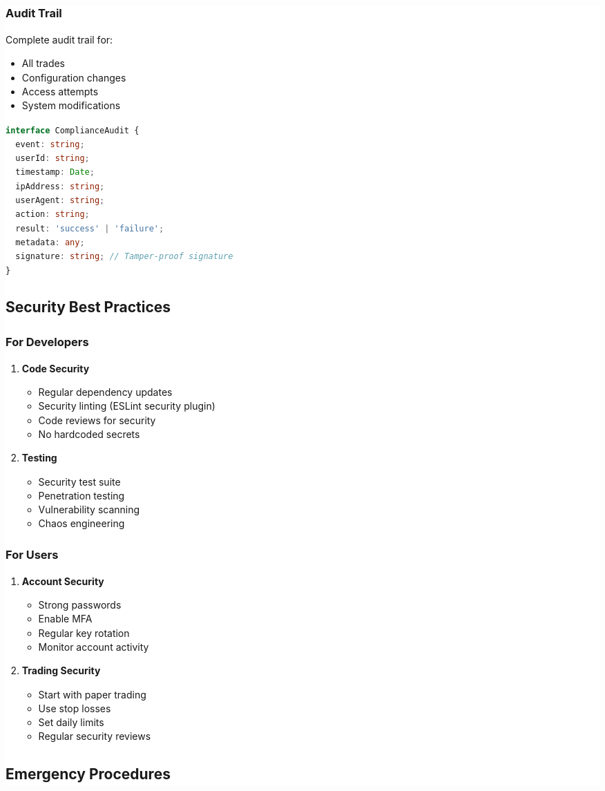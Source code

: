 ### Audit Trail

Complete audit trail for:
- All trades
- Configuration changes
- Access attempts
- System modifications

```typescript
interface ComplianceAudit {
  event: string;
  userId: string;
  timestamp: Date;
  ipAddress: string;
  userAgent: string;
  action: string;
  result: 'success' | 'failure';
  metadata: any;
  signature: string; // Tamper-proof signature
}
```

## Security Best Practices

### For Developers

1. **Code Security**
   - Regular dependency updates
   - Security linting (ESLint security plugin)
   - Code reviews for security
   - No hardcoded secrets

2. **Testing**
   - Security test suite
   - Penetration testing
   - Vulnerability scanning
   - Chaos engineering

### For Users

1. **Account Security**
   - Strong passwords
   - Enable MFA
   - Regular key rotation
   - Monitor account activity

2. **Trading Security**
   - Start with paper trading
   - Use stop losses
   - Set daily limits
   - Regular security reviews

## Emergency Procedures
